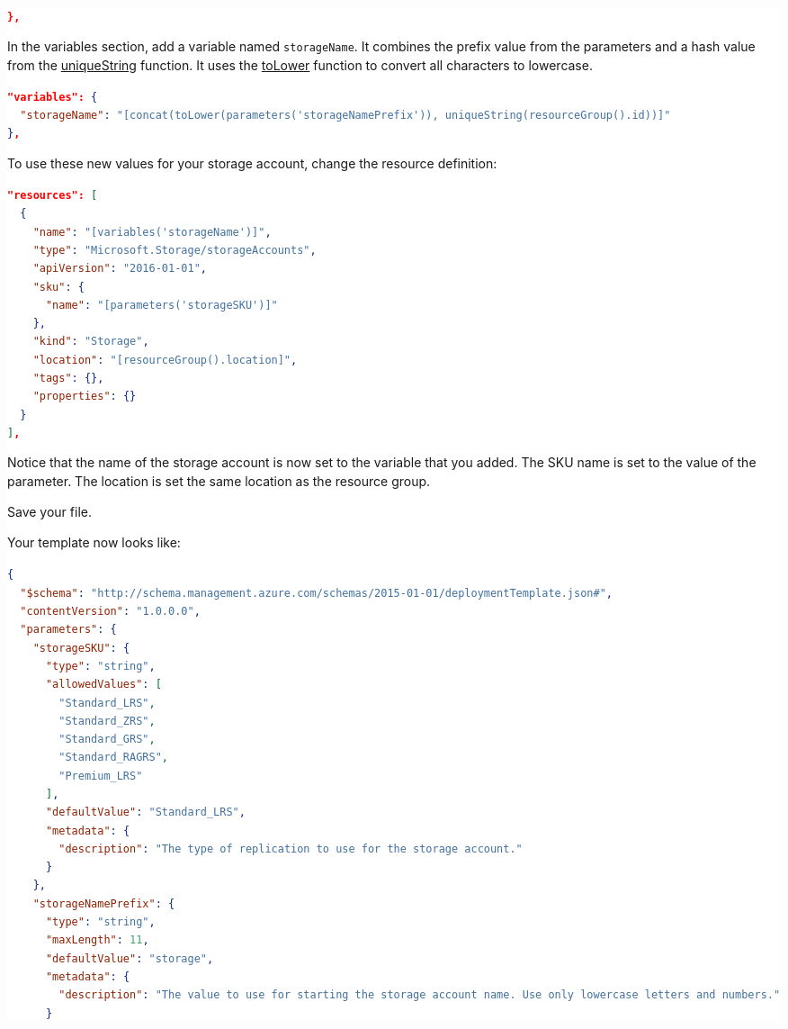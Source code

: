 ```json
},
```

In the variables section, add a variable named `storageName`. It combines the prefix value from the parameters and a hash value from the [uniqueString](resource-group-template-functions-string.md#uniquestring) function. It uses the [toLower](resource-group-template-functions-string.md#tolower) function to convert all characters to lowercase.

```json
"variables": {
  "storageName": "[concat(toLower(parameters('storageNamePrefix')), uniqueString(resourceGroup().id))]"
},
```

To use these new values for your storage account, change the resource definition:

```json
"resources": [
  {
    "name": "[variables('storageName')]",
    "type": "Microsoft.Storage/storageAccounts",
    "apiVersion": "2016-01-01",
    "sku": {
      "name": "[parameters('storageSKU')]"
    },
    "kind": "Storage",
    "location": "[resourceGroup().location]",
    "tags": {},
    "properties": {}
  }
],
```

Notice that the name of the storage account is now set to the variable that you added. The SKU name is set to the value of the parameter. The location is set the same location as the resource group.

Save your file. 

Your template now looks like:

```json
{
  "$schema": "http://schema.management.azure.com/schemas/2015-01-01/deploymentTemplate.json#",
  "contentVersion": "1.0.0.0",
  "parameters": {
    "storageSKU": {
      "type": "string",
      "allowedValues": [
        "Standard_LRS",
        "Standard_ZRS",
        "Standard_GRS",
        "Standard_RAGRS",
        "Premium_LRS"
      ],
      "defaultValue": "Standard_LRS",
      "metadata": {
        "description": "The type of replication to use for the storage account."
      }
    },   
    "storageNamePrefix": {
      "type": "string",
      "maxLength": 11,
      "defaultValue": "storage",
      "metadata": {
        "description": "The value to use for starting the storage account name. Use only lowercase letters and numbers."
      }
```